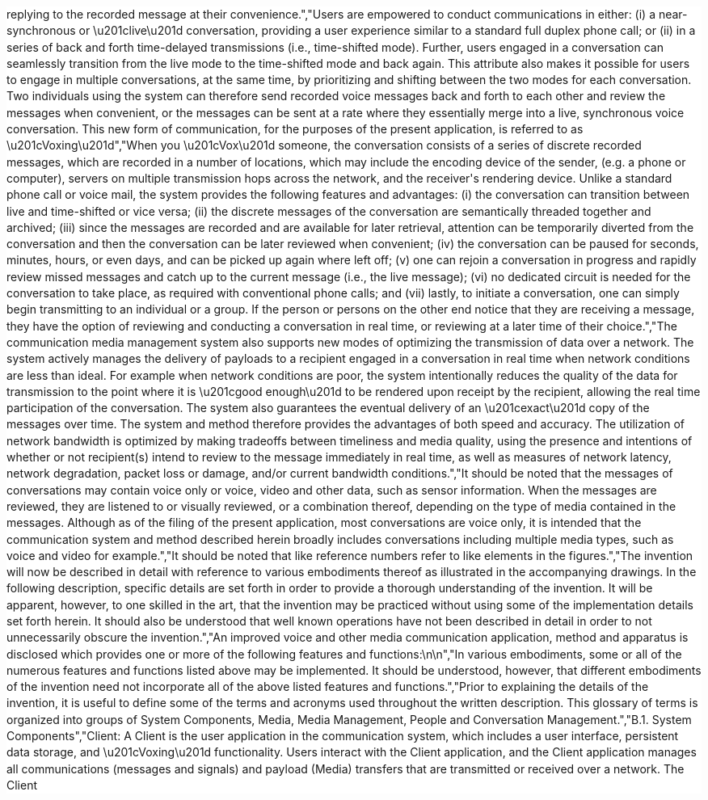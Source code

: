 replying to the recorded message at their convenience.","Users are empowered to conduct communications in either: (i) a near-synchronous or \u201clive\u201d conversation, providing a user experience similar to a standard full duplex phone call; or (ii) in a series of back and forth time-delayed transmissions (i.e., time-shifted mode). Further, users engaged in a conversation can seamlessly transition from the live mode to the time-shifted mode and back again. This attribute also makes it possible for users to engage in multiple conversations, at the same time, by prioritizing and shifting between the two modes for each conversation. Two individuals using the system can therefore send recorded voice messages back and forth to each other and review the messages when convenient, or the messages can be sent at a rate where they essentially merge into a live, synchronous voice conversation. This new form of communication, for the purposes of the present application, is referred to as \u201cVoxing\u201d","When you \u201cVox\u201d someone, the conversation consists of a series of discrete recorded messages, which are recorded in a number of locations, which may include the encoding device of the sender, (e.g. a phone or computer), servers on multiple transmission hops across the network, and the receiver's rendering device. Unlike a standard phone call or voice mail, the system provides the following features and advantages: (i) the conversation can transition between live and time-shifted or vice versa; (ii) the discrete messages of the conversation are semantically threaded together and archived; (iii) since the messages are recorded and are available for later retrieval, attention can be temporarily diverted from the conversation and then the conversation can be later reviewed when convenient; (iv) the conversation can be paused for seconds, minutes, hours, or even days, and can be picked up again where left off; (v) one can rejoin a conversation in progress and rapidly review missed messages and catch up to the current message (i.e., the live message); (vi) no dedicated circuit is needed for the conversation to take place, as required with conventional phone calls; and (vii) lastly, to initiate a conversation, one can simply begin transmitting to an individual or a group. If the person or persons on the other end notice that they are receiving a message, they have the option of reviewing and conducting a conversation in real time, or reviewing at a later time of their choice.","The communication media management system also supports new modes of optimizing the transmission of data over a network. The system actively manages the delivery of payloads to a recipient engaged in a conversation in real time when network conditions are less than ideal. For example when network conditions are poor, the system intentionally reduces the quality of the data for transmission to the point where it is \u201cgood enough\u201d to be rendered upon receipt by the recipient, allowing the real time participation of the conversation. The system also guarantees the eventual delivery of an \u201cexact\u201d copy of the messages over time. The system and method therefore provides the advantages of both speed and accuracy. The utilization of network bandwidth is optimized by making tradeoffs between timeliness and media quality, using the presence and intentions of whether or not recipient(s) intend to review to the message immediately in real time, as well as measures of network latency, network degradation, packet loss or damage, and\/or current bandwidth conditions.","It should be noted that the messages of conversations may contain voice only or voice, video and other data, such as sensor information. When the messages are reviewed, they are listened to or visually reviewed, or a combination thereof, depending on the type of media contained in the messages. Although as of the filing of the present application, most conversations are voice only, it is intended that the communication system and method described herein broadly includes conversations including multiple media types, such as voice and video for example.","It should be noted that like reference numbers refer to like elements in the figures.","The invention will now be described in detail with reference to various embodiments thereof as illustrated in the accompanying drawings. In the following description, specific details are set forth in order to provide a thorough understanding of the invention. It will be apparent, however, to one skilled in the art, that the invention may be practiced without using some of the implementation details set forth herein. It should also be understood that well known operations have not been described in detail in order to not unnecessarily obscure the invention.","An improved voice and other media communication application, method and apparatus is disclosed which provides one or more of the following features and functions:\n\n","In various embodiments, some or all of the numerous features and functions listed above may be implemented. It should be understood, however, that different embodiments of the invention need not incorporate all of the above listed features and functions.","Prior to explaining the details of the invention, it is useful to define some of the terms and acronyms used throughout the written description. This glossary of terms is organized into groups of System Components, Media, Media Management, People and Conversation Management.","B.1. System Components","Client: A Client is the user application in the communication system, which includes a user interface, persistent data storage, and \u201cVoxing\u201d functionality. Users interact with the Client application, and the Client application manages all communications (messages and signals) and payload (Media) transfers that are transmitted or received over a network. The Client